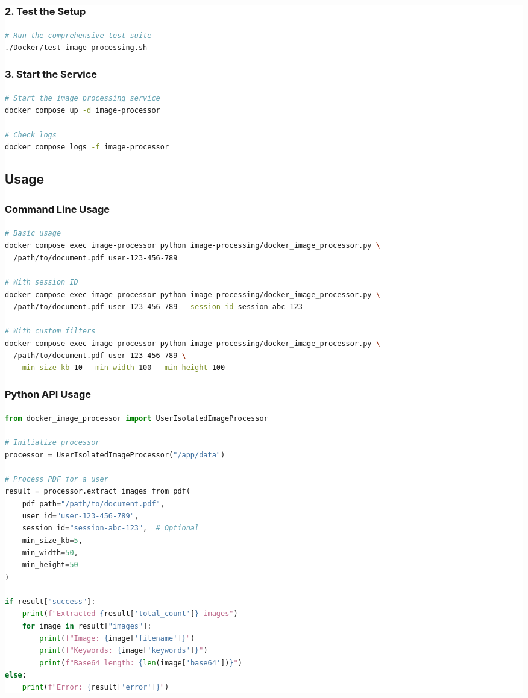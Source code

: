 ### 2. Test the Setup

```bash
# Run the comprehensive test suite
./Docker/test-image-processing.sh
```

### 3. Start the Service

```bash
# Start the image processing service
docker compose up -d image-processor

# Check logs
docker compose logs -f image-processor
```

## Usage

### Command Line Usage

```bash
# Basic usage
docker compose exec image-processor python image-processing/docker_image_processor.py \
  /path/to/document.pdf user-123-456-789

# With session ID
docker compose exec image-processor python image-processing/docker_image_processor.py \
  /path/to/document.pdf user-123-456-789 --session-id session-abc-123

# With custom filters
docker compose exec image-processor python image-processing/docker_image_processor.py \
  /path/to/document.pdf user-123-456-789 \
  --min-size-kb 10 --min-width 100 --min-height 100
```

### Python API Usage

```python
from docker_image_processor import UserIsolatedImageProcessor

# Initialize processor
processor = UserIsolatedImageProcessor("/app/data")

# Process PDF for a user
result = processor.extract_images_from_pdf(
    pdf_path="/path/to/document.pdf",
    user_id="user-123-456-789",
    session_id="session-abc-123",  # Optional
    min_size_kb=5,
    min_width=50,
    min_height=50
)

if result["success"]:
    print(f"Extracted {result['total_count']} images")
    for image in result["images"]:
        print(f"Image: {image['filename']}")
        print(f"Keywords: {image['keywords']}")
        print(f"Base64 length: {len(image['base64'])}")
else:
    print(f"Error: {result['error']}")
```

